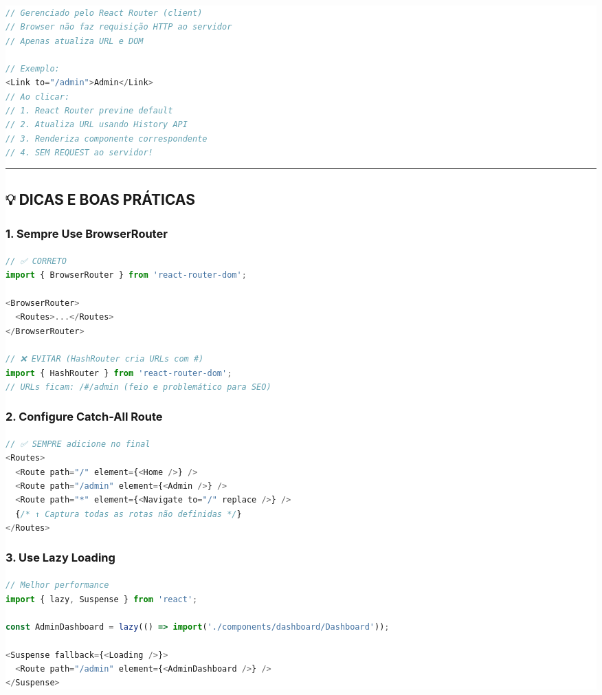 ```typescript
// Gerenciado pelo React Router (client)
// Browser não faz requisição HTTP ao servidor
// Apenas atualiza URL e DOM

// Exemplo:
<Link to="/admin">Admin</Link>
// Ao clicar:
// 1. React Router previne default
// 2. Atualiza URL usando History API
// 3. Renderiza componente correspondente
// 4. SEM REQUEST ao servidor!
```

---

## 💡 DICAS E BOAS PRÁTICAS

### **1. Sempre Use BrowserRouter**

```typescript
// ✅ CORRETO
import { BrowserRouter } from 'react-router-dom';

<BrowserRouter>
  <Routes>...</Routes>
</BrowserRouter>

// ❌ EVITAR (HashRouter cria URLs com #)
import { HashRouter } from 'react-router-dom';
// URLs ficam: /#/admin (feio e problemático para SEO)
```

### **2. Configure Catch-All Route**

```typescript
// ✅ SEMPRE adicione no final
<Routes>
  <Route path="/" element={<Home />} />
  <Route path="/admin" element={<Admin />} />
  <Route path="*" element={<Navigate to="/" replace />} />
  {/* ↑ Captura todas as rotas não definidas */}
</Routes>
```

### **3. Use Lazy Loading**

```typescript
// Melhor performance
import { lazy, Suspense } from 'react';

const AdminDashboard = lazy(() => import('./components/dashboard/Dashboard'));

<Suspense fallback={<Loading />}>
  <Route path="/admin" element={<AdminDashboard />} />
</Suspense>
```
